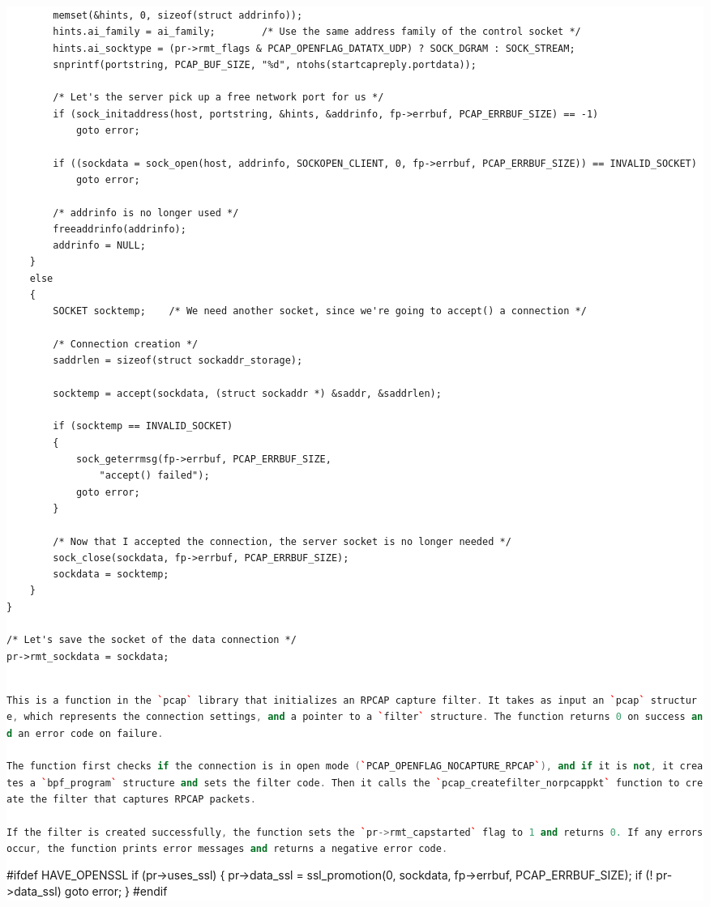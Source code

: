 			memset(&hints, 0, sizeof(struct addrinfo));
			hints.ai_family = ai_family;		/* Use the same address family of the control socket */
			hints.ai_socktype = (pr->rmt_flags & PCAP_OPENFLAG_DATATX_UDP) ? SOCK_DGRAM : SOCK_STREAM;
			snprintf(portstring, PCAP_BUF_SIZE, "%d", ntohs(startcapreply.portdata));

			/* Let's the server pick up a free network port for us */
			if (sock_initaddress(host, portstring, &hints, &addrinfo, fp->errbuf, PCAP_ERRBUF_SIZE) == -1)
				goto error;

			if ((sockdata = sock_open(host, addrinfo, SOCKOPEN_CLIENT, 0, fp->errbuf, PCAP_ERRBUF_SIZE)) == INVALID_SOCKET)
				goto error;

			/* addrinfo is no longer used */
			freeaddrinfo(addrinfo);
			addrinfo = NULL;
		}
		else
		{
			SOCKET socktemp;	/* We need another socket, since we're going to accept() a connection */

			/* Connection creation */
			saddrlen = sizeof(struct sockaddr_storage);

			socktemp = accept(sockdata, (struct sockaddr *) &saddr, &saddrlen);

			if (socktemp == INVALID_SOCKET)
			{
				sock_geterrmsg(fp->errbuf, PCAP_ERRBUF_SIZE,
				    "accept() failed");
				goto error;
			}

			/* Now that I accepted the connection, the server socket is no longer needed */
			sock_close(sockdata, fp->errbuf, PCAP_ERRBUF_SIZE);
			sockdata = socktemp;
		}
	}

	/* Let's save the socket of the data connection */
	pr->rmt_sockdata = sockdata;

```cpp

This is a function in the `pcap` library that initializes an RPCAP capture filter. It takes as input an `pcap` structure, which represents the connection settings, and a pointer to a `filter` structure. The function returns 0 on success and an error code on failure.

The function first checks if the connection is in open mode (`PCAP_OPENFLAG_NOCAPTURE_RPCAP`), and if it is not, it creates a `bpf_program` structure and sets the filter code. Then it calls the `pcap_createfilter_norpcappkt` function to create the filter that captures RPCAP packets.

If the filter is created successfully, the function sets the `pr->rmt_capstarted` flag to 1 and returns 0. If any errors occur, the function prints error messages and returns a negative error code.


```
#ifdef HAVE_OPENSSL
	if (pr->uses_ssl)
	{
		pr->data_ssl = ssl_promotion(0, sockdata, fp->errbuf, PCAP_ERRBUF_SIZE);
		if (! pr->data_ssl) goto error;
	}
#endif
